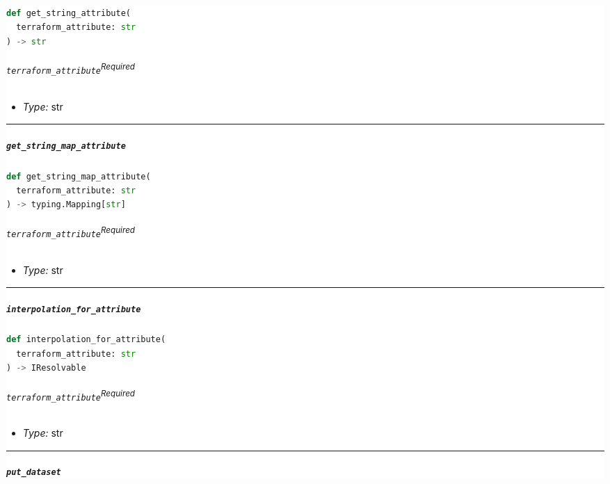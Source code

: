 ```python
def get_string_attribute(
  terraform_attribute: str
) -> str
```

###### `terraform_attribute`<sup>Required</sup> <a name="terraform_attribute" id="@cdktf/provider-azurerm.resourceGroupCostManagementView.ResourceGroupCostManagementView.getStringAttribute.parameter.terraformAttribute"></a>

- *Type:* str

---

##### `get_string_map_attribute` <a name="get_string_map_attribute" id="@cdktf/provider-azurerm.resourceGroupCostManagementView.ResourceGroupCostManagementView.getStringMapAttribute"></a>

```python
def get_string_map_attribute(
  terraform_attribute: str
) -> typing.Mapping[str]
```

###### `terraform_attribute`<sup>Required</sup> <a name="terraform_attribute" id="@cdktf/provider-azurerm.resourceGroupCostManagementView.ResourceGroupCostManagementView.getStringMapAttribute.parameter.terraformAttribute"></a>

- *Type:* str

---

##### `interpolation_for_attribute` <a name="interpolation_for_attribute" id="@cdktf/provider-azurerm.resourceGroupCostManagementView.ResourceGroupCostManagementView.interpolationForAttribute"></a>

```python
def interpolation_for_attribute(
  terraform_attribute: str
) -> IResolvable
```

###### `terraform_attribute`<sup>Required</sup> <a name="terraform_attribute" id="@cdktf/provider-azurerm.resourceGroupCostManagementView.ResourceGroupCostManagementView.interpolationForAttribute.parameter.terraformAttribute"></a>

- *Type:* str

---

##### `put_dataset` <a name="put_dataset" id="@cdktf/provider-azurerm.resourceGroupCostManagementView.ResourceGroupCostManagementView.putDataset"></a>
